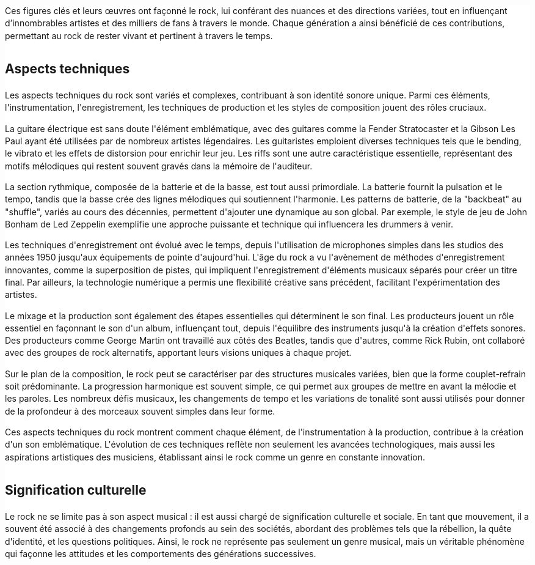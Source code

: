 Ces figures clés et leurs œuvres ont façonné le rock, lui conférant des nuances et des directions variées, tout en influençant d’innombrables artistes et des milliers de fans à travers le monde. Chaque génération a ainsi bénéficié de ces contributions, permettant au rock de rester vivant et pertinent à travers le temps.


## Aspects techniques


Les aspects techniques du rock sont variés et complexes, contribuant à son identité sonore unique. Parmi ces éléments, l'instrumentation, l'enregistrement, les techniques de production et les styles de composition jouent des rôles cruciaux. 

La guitare électrique est sans doute l'élément emblématique, avec des guitares comme la Fender Stratocaster et la Gibson Les Paul ayant été utilisées par de nombreux artistes légendaires. Les guitaristes emploient diverses techniques tels que le bending, le vibrato et les effets de distorsion pour enrichir leur jeu. Les riffs sont une autre caractéristique essentielle, représentant des motifs mélodiques qui restent souvent gravés dans la mémoire de l'auditeur.

La section rythmique, composée de la batterie et de la basse, est tout aussi primordiale. La batterie fournit la pulsation et le tempo, tandis que la basse crée des lignes mélodiques qui soutiennent l'harmonie. Les patterns de batterie, de la "backbeat" au "shuffle", variés au cours des décennies, permettent d'ajouter une dynamique au son global. Par exemple, le style de jeu de John Bonham de Led Zeppelin exemplifie une approche puissante et technique qui influencera les drummers à venir.

Les techniques d'enregistrement ont évolué avec le temps, depuis l'utilisation de microphones simples dans les studios des années 1950 jusqu'aux équipements de pointe d'aujourd'hui. L'âge du rock a vu l'avènement de méthodes d'enregistrement innovantes, comme la superposition de pistes, qui impliquent l'enregistrement d'éléments musicaux séparés pour créer un titre final. Par ailleurs, la technologie numérique a permis une flexibilité créative sans précédent, facilitant l'expérimentation des artistes.

Le mixage et la production sont également des étapes essentielles qui déterminent le son final. Les producteurs jouent un rôle essentiel en façonnant le son d'un album, influençant tout, depuis l'équilibre des instruments jusqu'à la création d'effets sonores. Des producteurs comme George Martin ont travaillé aux côtés des Beatles, tandis que d'autres, comme Rick Rubin, ont collaboré avec des groupes de rock alternatifs, apportant leurs visions uniques à chaque projet.

Sur le plan de la composition, le rock peut se caractériser par des structures musicales variées, bien que la forme couplet-refrain soit prédominante. La progression harmonique est souvent simple, ce qui permet aux groupes de mettre en avant la mélodie et les paroles. Les nombreux défis musicaux, les changements de tempo et les variations de tonalité sont aussi utilisés pour donner de la profondeur à des morceaux souvent simples dans leur forme.

Ces aspects techniques du rock montrent comment chaque élément, de l'instrumentation à la production, contribue à la création d'un son emblématique. L'évolution de ces techniques reflète non seulement les avancées technologiques, mais aussi les aspirations artistiques des musiciens, établissant ainsi le rock comme un genre en constante innovation.


## Signification culturelle


Le rock ne se limite pas à son aspect musical : il est aussi chargé de signification culturelle et sociale. En tant que mouvement, il a souvent été associé à des changements profonds au sein des sociétés, abordant des problèmes tels que la rébellion, la quête d'identité, et les questions politiques. Ainsi, le rock ne représente pas seulement un genre musical, mais un véritable phénomène qui façonne les attitudes et les comportements des générations successives.
